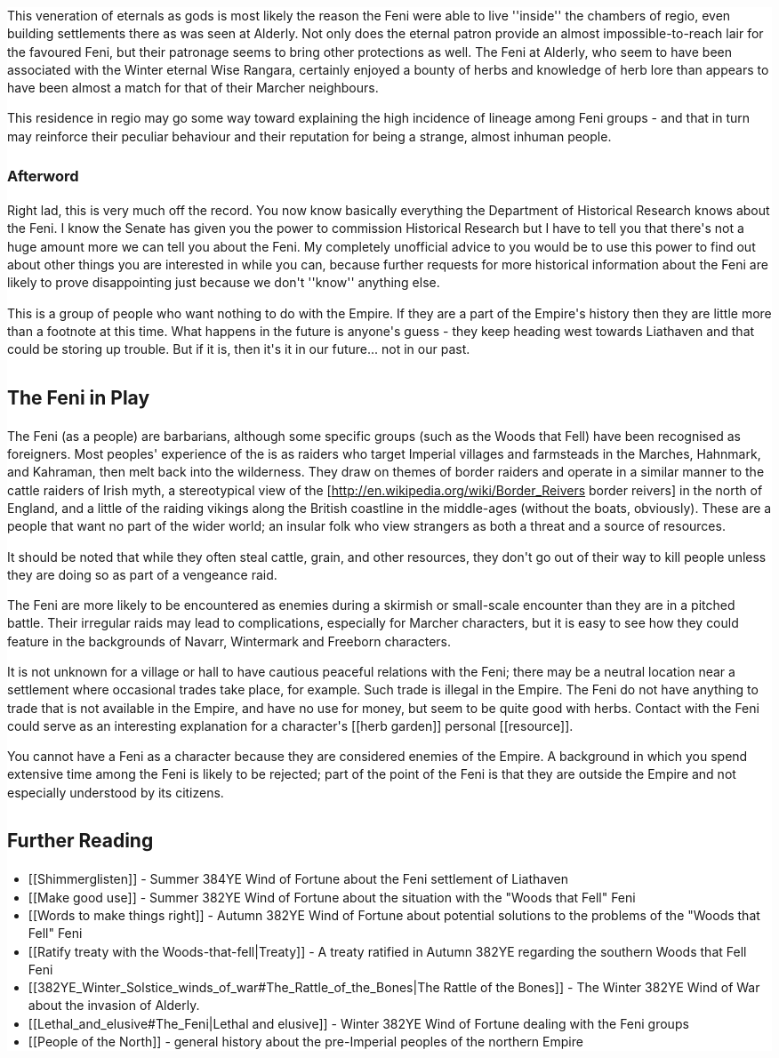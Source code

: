 This veneration of eternals as gods is most likely the reason the Feni were able to live ''inside'' the chambers of regio, even building settlements there as was seen at Alderly. Not only does the eternal patron provide an almost impossible-to-reach lair for the favoured Feni, but their patronage seems to bring other protections as well. The Feni at Alderly, who seem to have been associated with the Winter eternal Wise Rangara, certainly enjoyed a bounty of herbs and knowledge of herb lore than appears to have been almost a match for that of their Marcher neighbours.

This residence in regio may go some way toward explaining the high incidence of lineage among Feni groups - and that in turn may reinforce their peculiar behaviour and their reputation for being a strange, almost inhuman people.

### Afterword
Right lad, this is very much off the record. You now know basically everything the Department of Historical Research knows about the Feni. I know the Senate has given you the power to commission Historical Research but I have to tell you that there's not a huge amount more we can tell you about the Feni. My completely unofficial advice to you would be to use this power to find out about other things you are interested in while you can, because further requests for more historical information about the Feni are likely to prove disappointing just because we don't ''know'' anything else.

This is a group of people who want nothing to do with the Empire. If they are a part of the Empire's history then they are little more than a footnote at this time. What happens in the future is anyone's guess - they keep heading west towards Liathaven and that could be storing up trouble. But if it is, then it's it in our future... not in our past.

## The Feni in Play
The Feni (as a people) are barbarians, although some specific groups (such as the Woods that Fell) have been recognised as foreigners. Most peoples' experience of the is as raiders who target  Imperial villages and farmsteads in the Marches, Hahnmark, and Kahraman, then melt back into the wilderness. They draw on themes of border raiders and operate in a similar manner to the cattle raiders of Irish myth, a stereotypical view of the [http://en.wikipedia.org/wiki/Border_Reivers border reivers] in the north of England, and a little of the raiding vikings along the British coastline in the middle-ages (without the boats, obviously). These are a people that want no part of the wider world; an insular folk who view strangers as both a threat and a source of resources.

It should be noted that while they often steal cattle, grain, and other resources, they don't go out of their way to kill people unless they are doing so as part of a vengeance raid. 

The Feni are more likely to be encountered as enemies during a skirmish or small-scale encounter than they are in a pitched battle. Their irregular raids may lead to complications, especially for Marcher characters, but it is easy to see how they could feature in the backgrounds of Navarr, Wintermark and Freeborn characters.

It is not unknown for a village or hall to have cautious peaceful relations with the Feni; there may be a neutral location near a settlement where occasional trades take place, for example. Such trade is illegal in the Empire. The Feni do not have anything to trade that is not available in the Empire, and have no use for money, but seem to be quite good with herbs. Contact with the Feni could serve as an interesting explanation for a character's [[herb garden]] personal [[resource]].

You cannot have a Feni as a character because they are considered enemies of the Empire. A background in which you spend extensive time among the Feni is likely to be rejected; part of the point of the Feni is that they are outside the Empire and not especially understood by its citizens.

## Further Reading
* [[Shimmerglisten]] - Summer 384YE Wind of Fortune about the Feni settlement of Liathaven
* [[Make good use]] - Summer 382YE Wind of Fortune about the situation with the "Woods that Fell" Feni
* [[Words to make things right]] - Autumn 382YE Wind of Fortune about potential solutions to the problems of the "Woods that Fell" Feni
* [[Ratify treaty with the Woods-that-fell|Treaty]] - A treaty ratified in Autumn 382YE regarding the southern Woods that Fell Feni
* [[382YE_Winter_Solstice_winds_of_war#The_Rattle_of_the_Bones|The Rattle of the Bones]] - The Winter 382YE Wind of War about the invasion of Alderly.
* [[Lethal_and_elusive#The_Feni|Lethal and elusive]] - Winter 382YE Wind of Fortune dealing with the Feni groups
* [[People of the North]] - general history about the pre-Imperial peoples of the northern Empire